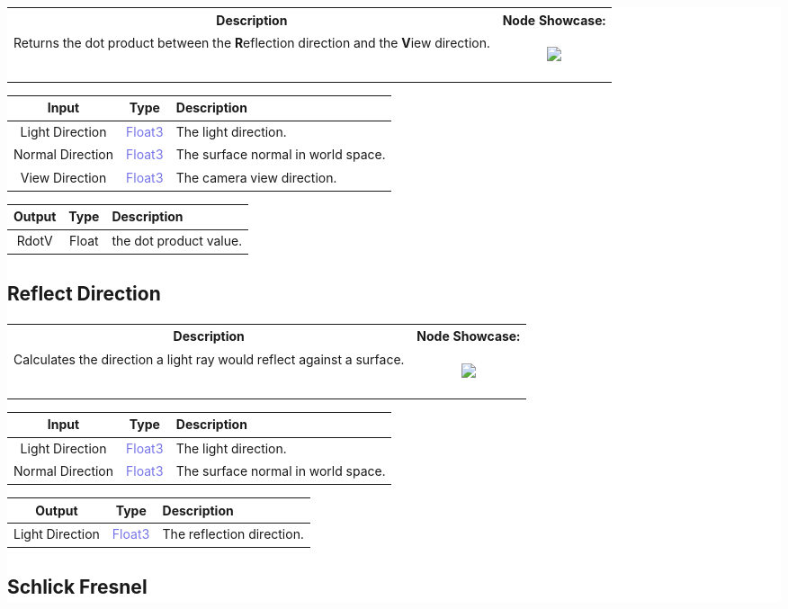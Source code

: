 <table>
<tr><th>Description</th><th>Node Showcase:</th></tr>
<tr>
    <td>
        Returns the dot product between the <b>R</b>eflection direction and the <b>V</b>iew direction.
    </td>
    <td><p align="center"> 
        <image src="./Images/RdotV.png"/> 
    </p></td>
</tr>
</table>

| Input  | Type | Description |
| :----: | :--: | :---------  |
| Light Direction | <span style="color:#7775E8">Float3</span> | The light direction. |
| Normal Direction | <span style="color:#7775E8">Float3</span> | The surface normal in world space. |
| View Direction | <span style="color:#7775E8">Float3</span> | The camera view direction. |


| Output | Type | Description |
| :----: | :--: | :---------  |
| RdotV | Float | the dot product value. |


## Reflect Direction

<table>
<tr><th>Description</th><th>Node Showcase:</th></tr>
<tr>
    <td>
        Calculates the direction a light ray would reflect against a surface.
    </td>
    <td><p align="center"> 
        <image src="./Images/ReflectDirection.png"/> 
    </p></td>
</tr>
</table>

| Input  | Type | Description |
| :----: | :--: | :---------  |
| Light Direction | <span style="color:#7775E8">Float3</span> | The light direction. |
| Normal Direction | <span style="color:#7775E8">Float3</span> | The surface normal in world space. |

| Output | Type | Description |
| :----: | :--: | :---------  |
| Light Direction | <span style="color:#7775E8">Float3</span> | The reflection direction. |

## Schlick Fresnel
